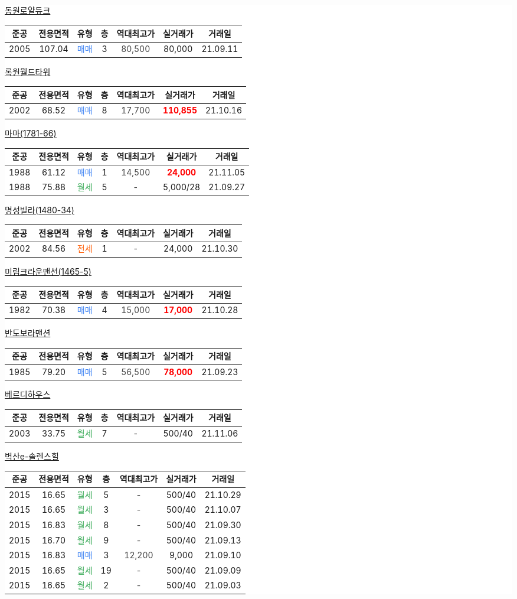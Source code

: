 [동원로얄듀크](https://search.naver.com/search.naver?query=%EB%8F%99%EC%9B%90%EB%A1%9C%EC%96%84%EB%93%80%ED%81%AC)

|준공|전용면적|유형|층|역대최고가|실거래가|거래일|
|:---:|:---:|:---:|:---:|:---:|:---:|:---:|
|2005|107.04|<span style="color:#4285F3">매매</span>|3|<span style="color:#444444">80,500</span>|80,000|21.09.11|

[록원월드타워](https://search.naver.com/search.naver?query=%EB%A1%9D%EC%9B%90%EC%9B%94%EB%93%9C%ED%83%80%EC%9B%8C)

|준공|전용면적|유형|층|역대최고가|실거래가|거래일|
|:---:|:---:|:---:|:---:|:---:|:---:|:---:|
|2002|68.52|<span style="color:#4285F3">매매</span>|8|<span style="color:#444444">17,700</span>|<b><span style="color:#FF0000">110,855</span></b>|21.10.16|

[마마(1781-66)](https://search.naver.com/search.naver?query=%EB%A7%88%EB%A7%88%281781-66%29)

|준공|전용면적|유형|층|역대최고가|실거래가|거래일|
|:---:|:---:|:---:|:---:|:---:|:---:|:---:|
|1988|61.12|<span style="color:#4285F3">매매</span>|1|<span style="color:#444444">14,500</span>|<b><span style="color:#FF0000">24,000</span></b>|21.11.05|
|1988|75.88|<span style="color:#34A853">월세</span>|5|<span style="color:#444444">-</span>|5,000/28|21.09.27|

[명성빌라(1480-34)](https://search.naver.com/search.naver?query=%EB%AA%85%EC%84%B1%EB%B9%8C%EB%9D%BC%281480-34%29)

|준공|전용면적|유형|층|역대최고가|실거래가|거래일|
|:---:|:---:|:---:|:---:|:---:|:---:|:---:|
|2002|84.56|<span style="color:#FF5A00">전세</span>|1|<span style="color:#444444">-</span>|24,000|21.10.30|

[미림크라운맨션(1465-5)](https://search.naver.com/search.naver?query=%EB%AF%B8%EB%A6%BC%ED%81%AC%EB%9D%BC%EC%9A%B4%EB%A7%A8%EC%85%98%281465-5%29)

|준공|전용면적|유형|층|역대최고가|실거래가|거래일|
|:---:|:---:|:---:|:---:|:---:|:---:|:---:|
|1982|70.38|<span style="color:#4285F3">매매</span>|4|<span style="color:#444444">15,000</span>|<b><span style="color:#FF0000">17,000</span></b>|21.10.28|

[반도보라맨션](https://search.naver.com/search.naver?query=%EB%B0%98%EB%8F%84%EB%B3%B4%EB%9D%BC%EB%A7%A8%EC%85%98)

|준공|전용면적|유형|층|역대최고가|실거래가|거래일|
|:---:|:---:|:---:|:---:|:---:|:---:|:---:|
|1985|79.20|<span style="color:#4285F3">매매</span>|5|<span style="color:#444444">56,500</span>|<b><span style="color:#FF0000">78,000</span></b>|21.09.23|

[베르디하우스](https://search.naver.com/search.naver?query=%EB%B2%A0%EB%A5%B4%EB%94%94%ED%95%98%EC%9A%B0%EC%8A%A4)

|준공|전용면적|유형|층|역대최고가|실거래가|거래일|
|:---:|:---:|:---:|:---:|:---:|:---:|:---:|
|2003|33.75|<span style="color:#34A853">월세</span>|7|<span style="color:#444444">-</span>|500/40|21.11.06|

[벽산e-솔렌스힐](https://search.naver.com/search.naver?query=%EB%B2%BD%EC%82%B0e-%EC%86%94%EB%A0%8C%EC%8A%A4%ED%9E%90)

|준공|전용면적|유형|층|역대최고가|실거래가|거래일|
|:---:|:---:|:---:|:---:|:---:|:---:|:---:|
|2015|16.65|<span style="color:#34A853">월세</span>|5|<span style="color:#444444">-</span>|500/40|21.10.29|
|2015|16.65|<span style="color:#34A853">월세</span>|3|<span style="color:#444444">-</span>|500/40|21.10.07|
|2015|16.83|<span style="color:#34A853">월세</span>|8|<span style="color:#444444">-</span>|500/40|21.09.30|
|2015|16.70|<span style="color:#34A853">월세</span>|9|<span style="color:#444444">-</span>|500/40|21.09.13|
|2015|16.83|<span style="color:#4285F3">매매</span>|3|<span style="color:#444444">12,200</span>|9,000|21.09.10|
|2015|16.65|<span style="color:#34A853">월세</span>|19|<span style="color:#444444">-</span>|500/40|21.09.09|
|2015|16.65|<span style="color:#34A853">월세</span>|2|<span style="color:#444444">-</span>|500/40|21.09.03|